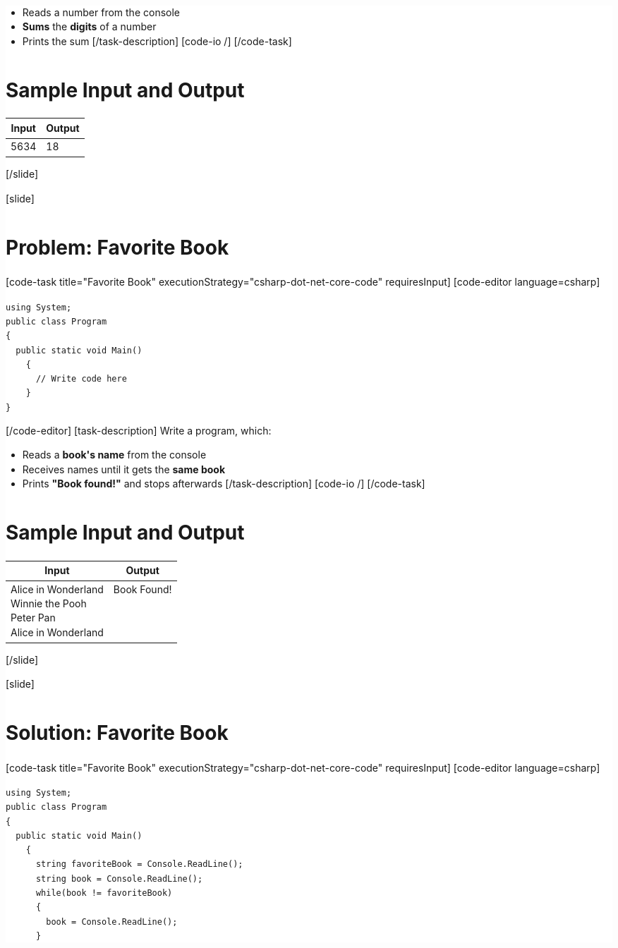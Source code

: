 * Reads a number from the console
* **Sums** the **digits** of a number
* Prints the sum
[/task-description]
[code-io /]
[/code-task]
# Sample Input and Output
|Input|Output|
|-----|------|
|5634|18|
[/slide]

[slide]
# Problem: Favorite Book
[code-task title="Favorite Book" executionStrategy="csharp-dot-net-core-code" requiresInput]
[code-editor language=csharp]
```
using System;
public class Program
{
  public static void Main()
    {
      // Write code here
    }
}
```
[/code-editor]
[task-description]
Write a program, which: 

* Reads a **book's name** from the console
* Receives names until it gets the **same book**
* Prints **"Book found!"** and stops afterwards
[/task-description]
[code-io /]
[/code-task]
# Sample Input and Output
|Input|Output|
|-----|------|
|Alice in Wonderland<br>Winnie the Pooh<br>Peter Pan<br>Alice in Wonderland|Book Found!|
[/slide]

[slide]
# Solution: Favorite Book
[code-task title="Favorite Book" executionStrategy="csharp-dot-net-core-code" requiresInput]
[code-editor language=csharp]
```
using System;
public class Program
{
  public static void Main()
    {
      string favoriteBook = Console.ReadLine();
      string book = Console.ReadLine();
      while(book != favoriteBook)
      {
        book = Console.ReadLine();
      }
```